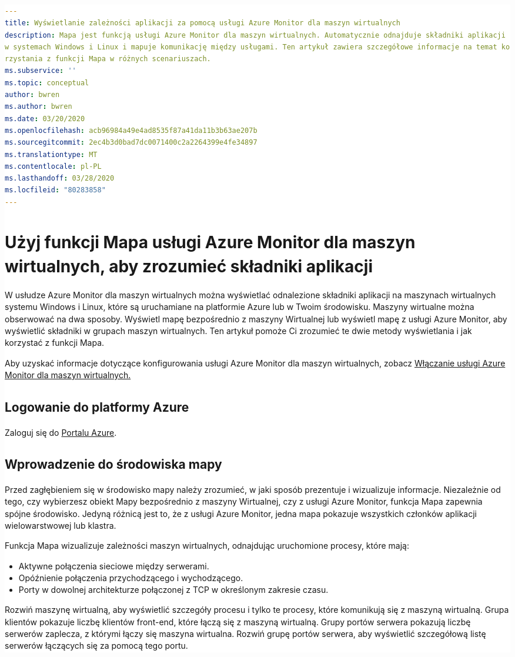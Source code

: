```yaml
---
title: Wyświetlanie zależności aplikacji za pomocą usługi Azure Monitor dla maszyn wirtualnych
description: Mapa jest funkcją usługi Azure Monitor dla maszyn wirtualnych. Automatycznie odnajduje składniki aplikacji w systemach Windows i Linux i mapuje komunikację między usługami. Ten artykuł zawiera szczegółowe informacje na temat korzystania z funkcji Mapa w różnych scenariuszach.
ms.subservice: ''
ms.topic: conceptual
author: bwren
ms.author: bwren
ms.date: 03/20/2020
ms.openlocfilehash: acb96984a49e4ad8535f87a41da11b3b63ae207b
ms.sourcegitcommit: 2ec4b3d0bad7dc0071400c2a2264399e4fe34897
ms.translationtype: MT
ms.contentlocale: pl-PL
ms.lasthandoff: 03/28/2020
ms.locfileid: "80283858"
---
```

# <a name="use-the-map-feature-of-azure-monitor-for-vms-to-understand-application-components"></a>Użyj funkcji Mapa usługi Azure Monitor dla maszyn wirtualnych, aby zrozumieć składniki aplikacji
W usłudze Azure Monitor dla maszyn wirtualnych można wyświetlać odnalezione składniki aplikacji na maszynach wirtualnych systemu Windows i Linux, które są uruchamiane na platformie Azure lub w Twoim środowisku. Maszyny wirtualne można obserwować na dwa sposoby. Wyświetl mapę bezpośrednio z maszyny Wirtualnej lub wyświetl mapę z usługi Azure Monitor, aby wyświetlić składniki w grupach maszyn wirtualnych. Ten artykuł pomoże Ci zrozumieć te dwie metody wyświetlania i jak korzystać z funkcji Mapa. 

Aby uzyskać informacje dotyczące konfigurowania usługi Azure Monitor dla maszyn wirtualnych, zobacz [Włączanie usługi Azure Monitor dla maszyn wirtualnych.](vminsights-enable-overview.md)

## <a name="sign-in-to-azure"></a>Logowanie do platformy Azure
Zaloguj się do [Portalu Azure](https://portal.azure.com).

## <a name="introduction-to-the-map-experience"></a>Wprowadzenie do środowiska mapy
Przed zagłębieniem się w środowisko mapy należy zrozumieć, w jaki sposób prezentuje i wizualizuje informacje. Niezależnie od tego, czy wybierzesz obiekt Mapy bezpośrednio z maszyny Wirtualnej, czy z usługi Azure Monitor, funkcja Mapa zapewnia spójne środowisko. Jedyną różnicą jest to, że z usługi Azure Monitor, jedna mapa pokazuje wszystkich członków aplikacji wielowarstwowej lub klastra.

Funkcja Mapa wizualizuje zależności maszyn wirtualnych, odnajdując uruchomione procesy, które mają: 

- Aktywne połączenia sieciowe między serwerami.
- Opóźnienie połączenia przychodzącego i wychodzącego.
- Porty w dowolnej architekturze połączonej z TCP w określonym zakresie czasu.  
 
Rozwiń maszynę wirtualną, aby wyświetlić szczegóły procesu i tylko te procesy, które komunikują się z maszyną wirtualną. Grupa klientów pokazuje liczbę klientów front-end, które łączą się z maszyną wirtualną. Grupy portów serwera pokazują liczbę serwerów zaplecza, z którymi łączy się maszyna wirtualna. Rozwiń grupę portów serwera, aby wyświetlić szczegółową listę serwerów łączących się za pomocą tego portu.  
